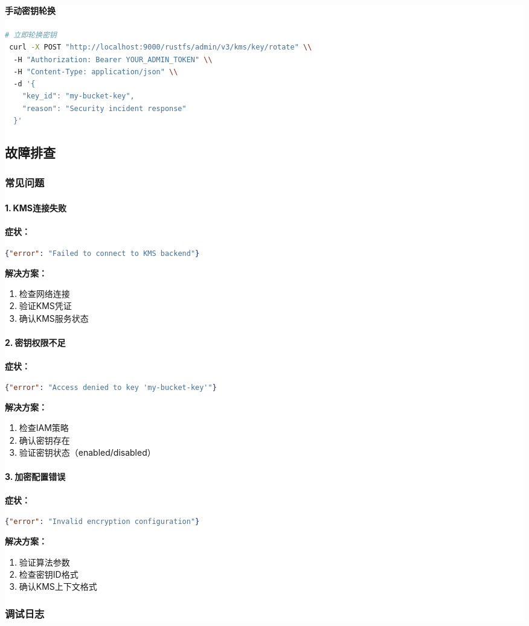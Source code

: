 #### 手动密钥轮换

```bash
# 立即轮换密钥
 curl -X POST "http://localhost:9000/rustfs/admin/v3/kms/key/rotate" \\
  -H "Authorization: Bearer YOUR_ADMIN_TOKEN" \\
  -H "Content-Type: application/json" \\
  -d '{
    "key_id": "my-bucket-key",
    "reason": "Security incident response"
  }'
```

## 故障排查

### 常见问题

#### 1. KMS连接失败

**症状：**
```json
{"error": "Failed to connect to KMS backend"}
```

**解决方案：**
1. 检查网络连接
2. 验证KMS凭证
3. 确认KMS服务状态

#### 2. 密钥权限不足

**症状：**
```json
{"error": "Access denied to key 'my-bucket-key'"}
```

**解决方案：**
1. 检查IAM策略
2. 确认密钥存在
3. 验证密钥状态（enabled/disabled）

#### 3. 加密配置错误

**症状：**
```json
{"error": "Invalid encryption configuration"}
```

**解决方案：**
1. 验证算法参数
2. 检查密钥ID格式
3. 确认KMS上下文格式

### 调试日志
